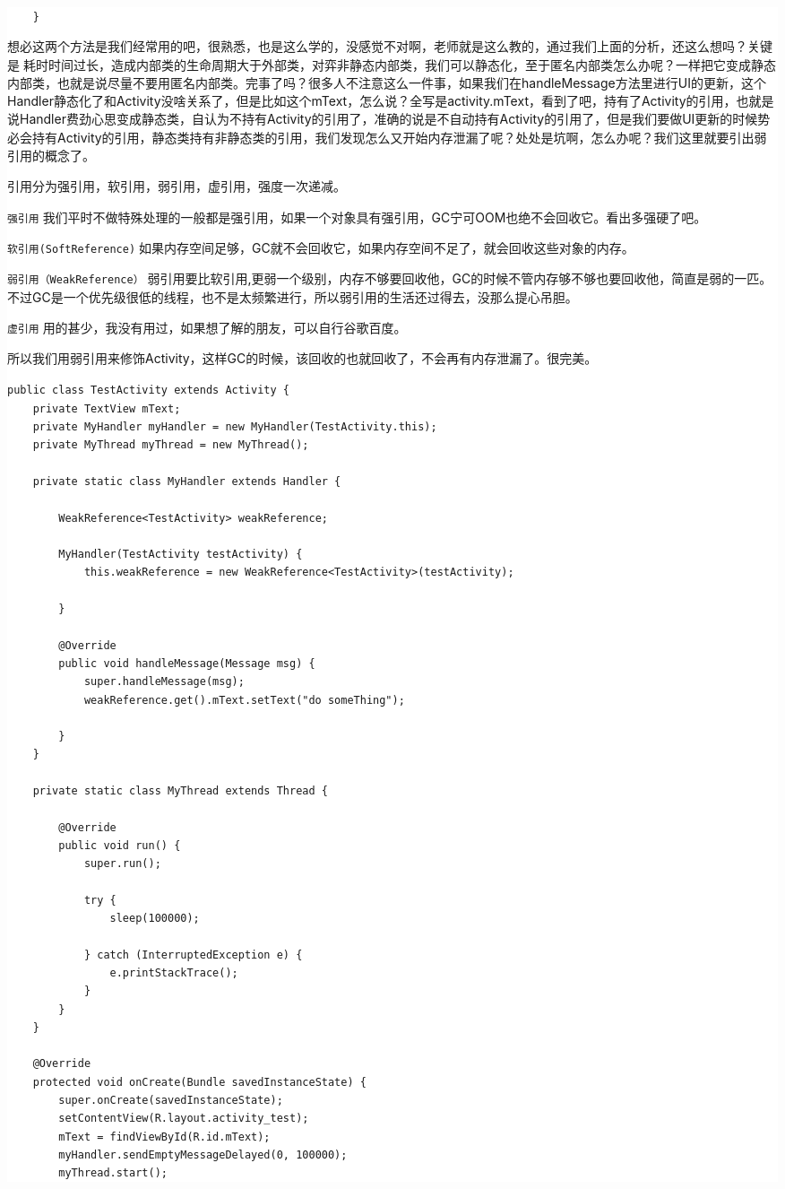 ```
    }
```

想必这两个方法是我们经常用的吧，很熟悉，也是这么学的，没感觉不对啊，老师就是这么教的，通过我们上面的分析，还这么想吗？关键是 耗时时间过长，造成内部类的生命周期大于外部类，对弈非静态内部类，我们可以静态化，至于匿名内部类怎么办呢？一样把它变成静态内部类，也就是说尽量不要用匿名内部类。完事了吗？很多人不注意这么一件事，如果我们在handleMessage方法里进行UI的更新，这个Handler静态化了和Activity没啥关系了，但是比如这个mText，怎么说？全写是activity.mText，看到了吧，持有了Activity的引用，也就是说Handler费劲心思变成静态类，自认为不持有Activity的引用了，准确的说是不自动持有Activity的引用了，但是我们要做UI更新的时候势必会持有Activity的引用，静态类持有非静态类的引用，我们发现怎么又开始内存泄漏了呢？处处是坑啊，怎么办呢？我们这里就要引出弱引用的概念了。

引用分为强引用，软引用，弱引用，虚引用，强度一次递减。

`强引用` 我们平时不做特殊处理的一般都是强引用，如果一个对象具有强引用，GC宁可OOM也绝不会回收它。看出多强硬了吧。

`软引用(SoftReference)` 如果内存空间足够，GC就不会回收它，如果内存空间不足了，就会回收这些对象的内存。

`弱引用（WeakReference）` 弱引用要比软引用,更弱一个级别，内存不够要回收他，GC的时候不管内存够不够也要回收他，简直是弱的一匹。不过GC是一个优先级很低的线程，也不是太频繁进行，所以弱引用的生活还过得去，没那么提心吊胆。

`虚引用` 用的甚少，我没有用过，如果想了解的朋友，可以自行谷歌百度。

所以我们用弱引用来修饰Activity，这样GC的时候，该回收的也就回收了，不会再有内存泄漏了。很完美。

```
public class TestActivity extends Activity {
    private TextView mText;
    private MyHandler myHandler = new MyHandler(TestActivity.this);
    private MyThread myThread = new MyThread();

    private static class MyHandler extends Handler {

        WeakReference<TestActivity> weakReference;

        MyHandler(TestActivity testActivity) {
            this.weakReference = new WeakReference<TestActivity>(testActivity);

        }

        @Override
        public void handleMessage(Message msg) {
            super.handleMessage(msg);
            weakReference.get().mText.setText("do someThing");

        }
    }

    private static class MyThread extends Thread {

        @Override
        public void run() {
            super.run();

            try {
                sleep(100000);

            } catch (InterruptedException e) {
                e.printStackTrace();
            }
        }
    }

    @Override
    protected void onCreate(Bundle savedInstanceState) {
        super.onCreate(savedInstanceState);
        setContentView(R.layout.activity_test);
        mText = findViewById(R.id.mText);
        myHandler.sendEmptyMessageDelayed(0, 100000);
        myThread.start();
```